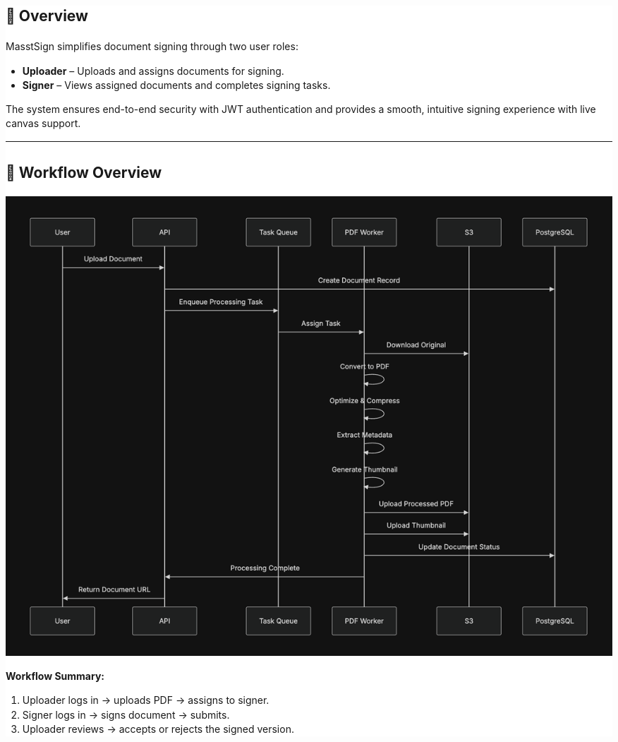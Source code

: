 
## 🚀 Overview

MasstSign simplifies document signing through two user roles:

- **Uploader** – Uploads and assigns documents for signing.
- **Signer** – Views assigned documents and completes signing tasks.

The system ensures end-to-end security with JWT authentication and provides a smooth, intuitive signing experience with live canvas support.

---

## 🔄 Workflow Overview

![Workflow](./assets/workflow.png)
  
**Workflow Summary:**
1. Uploader logs in → uploads PDF → assigns to signer.  
2. Signer logs in → signs document → submits.  
3. Uploader reviews → accepts or rejects the signed version.
